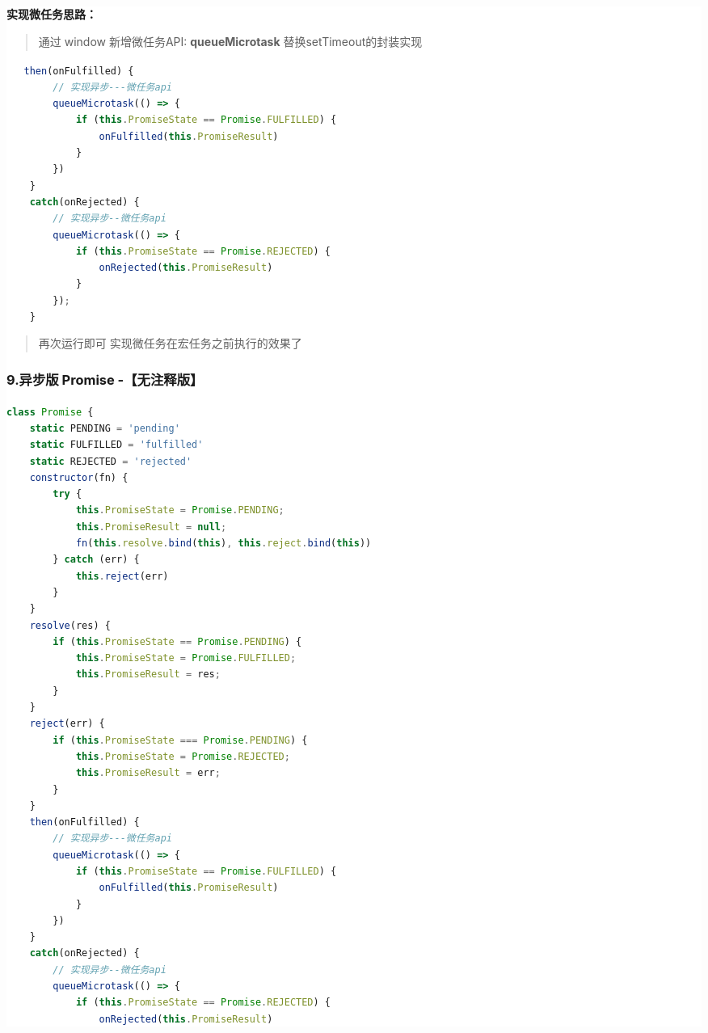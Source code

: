 **实现微任务思路：**

> 通过 window 新增微任务API: **queueMicrotask**  替换setTimeout的封装实现

```js
   then(onFulfilled) {
        // 实现异步---微任务api
        queueMicrotask(() => {
            if (this.PromiseState == Promise.FULFILLED) {
                onFulfilled(this.PromiseResult)
            }
        })
    }
    catch(onRejected) {
        // 实现异步--微任务api
        queueMicrotask(() => {
            if (this.PromiseState == Promise.REJECTED) {
                onRejected(this.PromiseResult)
            }
        });
    }
```

> 再次运行即可 实现微任务在宏任务之前执行的效果了

### 9.异步版 Promise -【无注释版】

```js
class Promise {
    static PENDING = 'pending'
    static FULFILLED = 'fulfilled'
    static REJECTED = 'rejected'
    constructor(fn) {
        try {
            this.PromiseState = Promise.PENDING;
            this.PromiseResult = null;
            fn(this.resolve.bind(this), this.reject.bind(this))
        } catch (err) {
            this.reject(err)
        }
    }
    resolve(res) {
        if (this.PromiseState == Promise.PENDING) {
            this.PromiseState = Promise.FULFILLED;
            this.PromiseResult = res;
        }
    }
    reject(err) {
        if (this.PromiseState === Promise.PENDING) {
            this.PromiseState = Promise.REJECTED;
            this.PromiseResult = err;
        }
    }
    then(onFulfilled) {
        // 实现异步---微任务api
        queueMicrotask(() => {
            if (this.PromiseState == Promise.FULFILLED) {
                onFulfilled(this.PromiseResult)
            }
        })
    }
    catch(onRejected) {
        // 实现异步--微任务api
        queueMicrotask(() => {
            if (this.PromiseState == Promise.REJECTED) {
                onRejected(this.PromiseResult)
```